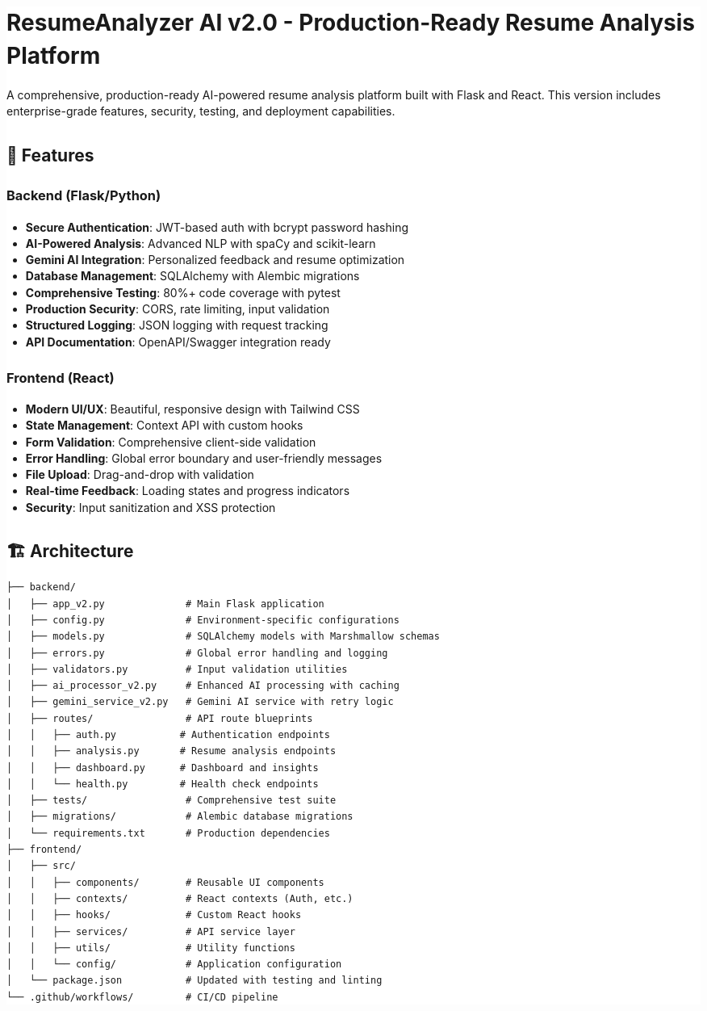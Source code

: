 # ResumeAnalyzer AI v2.0 - Production-Ready Resume Analysis Platform

A comprehensive, production-ready AI-powered resume analysis platform built with Flask and React. This version includes enterprise-grade features, security, testing, and deployment capabilities.

## 🚀 Features

### Backend (Flask/Python)
- **Secure Authentication**: JWT-based auth with bcrypt password hashing
- **AI-Powered Analysis**: Advanced NLP with spaCy and scikit-learn
- **Gemini AI Integration**: Personalized feedback and resume optimization
- **Database Management**: SQLAlchemy with Alembic migrations
- **Comprehensive Testing**: 80%+ code coverage with pytest
- **Production Security**: CORS, rate limiting, input validation
- **Structured Logging**: JSON logging with request tracking
- **API Documentation**: OpenAPI/Swagger integration ready

### Frontend (React)
- **Modern UI/UX**: Beautiful, responsive design with Tailwind CSS
- **State Management**: Context API with custom hooks
- **Form Validation**: Comprehensive client-side validation
- **Error Handling**: Global error boundary and user-friendly messages
- **File Upload**: Drag-and-drop with validation
- **Real-time Feedback**: Loading states and progress indicators
- **Security**: Input sanitization and XSS protection

## 🏗️ Architecture

```
├── backend/
│   ├── app_v2.py              # Main Flask application
│   ├── config.py              # Environment-specific configurations
│   ├── models.py              # SQLAlchemy models with Marshmallow schemas
│   ├── errors.py              # Global error handling and logging
│   ├── validators.py          # Input validation utilities
│   ├── ai_processor_v2.py     # Enhanced AI processing with caching
│   ├── gemini_service_v2.py   # Gemini AI service with retry logic
│   ├── routes/                # API route blueprints
│   │   ├── auth.py           # Authentication endpoints
│   │   ├── analysis.py       # Resume analysis endpoints
│   │   ├── dashboard.py      # Dashboard and insights
│   │   └── health.py         # Health check endpoints
│   ├── tests/                 # Comprehensive test suite
│   ├── migrations/            # Alembic database migrations
│   └── requirements.txt       # Production dependencies
├── frontend/
│   ├── src/
│   │   ├── components/        # Reusable UI components
│   │   ├── contexts/          # React contexts (Auth, etc.)
│   │   ├── hooks/             # Custom React hooks
│   │   ├── services/          # API service layer
│   │   ├── utils/             # Utility functions
│   │   └── config/            # Application configuration
│   └── package.json           # Updated with testing and linting
└── .github/workflows/         # CI/CD pipeline
```
